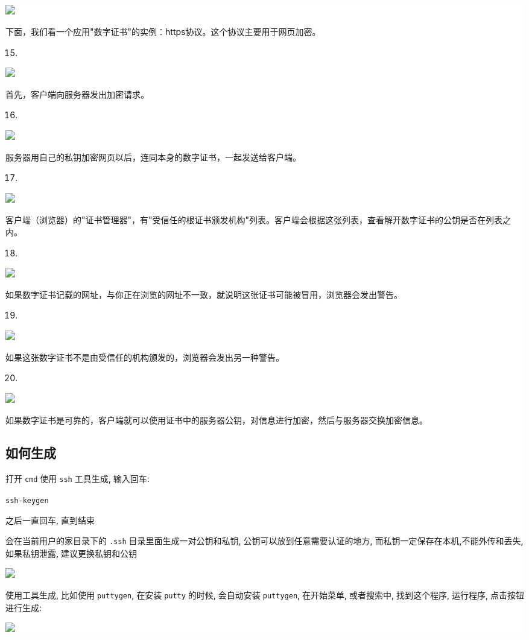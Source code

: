 ![](http://www.ruanyifeng.com/blogimg/asset/201108/bg2011080914.jpg)

下面，我们看一个应用"数字证书"的实例：https协议。这个协议主要用于网页加密。

15.

![](http://www.ruanyifeng.com/blogimg/asset/201108/bg2011080915.png)

首先，客户端向服务器发出加密请求。

16.

![](http://www.ruanyifeng.com/blogimg/asset/201108/bg2011080916.png)

服务器用自己的私钥加密网页以后，连同本身的数字证书，一起发送给客户端。

17.

![](http://www.ruanyifeng.com/blogimg/asset/201108/bg2011080917.png)

客户端（浏览器）的"证书管理器"，有"受信任的根证书颁发机构"列表。客户端会根据这张列表，查看解开数字证书的公钥是否在列表之内。

18.

![](http://www.ruanyifeng.com/blogimg/asset/201108/bg2011080918.png)

如果数字证书记载的网址，与你正在浏览的网址不一致，就说明这张证书可能被冒用，浏览器会发出警告。

19.

![](http://www.ruanyifeng.com/blogimg/asset/201108/bg2011080919.jpg)

如果这张数字证书不是由受信任的机构颁发的，浏览器会发出另一种警告。

20.

![](http://www.ruanyifeng.com/blogimg/asset/201108/bg2011080920.png)

如果数字证书是可靠的，客户端就可以使用证书中的服务器公钥，对信息进行加密，然后与服务器交换加密信息。

## 如何生成

打开 `cmd` 使用 `ssh` 工具生成, 输入回车:

```
ssh-keygen
```

之后一直回车, 直到结束

会在当前用户的家目录下的 `.ssh` 目录里面生成一对公钥和私钥, 公钥可以放到任意需要认证的地方, 而私钥一定保存在本机,不能外传和丢失, 如果私钥泄露, 建议更换私钥和公钥

![](http://cdn.wkbook.cn/img/20201117001123.png)

使用工具生成, 比如使用 `puttygen`, 在安装 `putty` 的时候, 会自动安装 `puttygen`, 在开始菜单, 或者搜索中, 找到这个程序, 运行程序, 点击按钮进行生成:

![](http://cdn.wkbook.cn/img/20201117001515.png)
